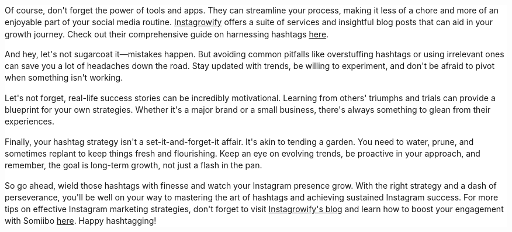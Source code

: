 Of course, don't forget the power of tools and apps. They can streamline your process, making it less of a chore and more of an enjoyable part of your social media routine. [Instagrowify](https://instagrowify.com) offers a suite of services and insightful blog posts that can aid in your growth journey. Check out their comprehensive guide on harnessing hashtags [here](https://instagrowify.com/blog/harnessing-the-power-of-hashtags-a-comprehensive-guide-for-instagram-growth).

And hey, let's not sugarcoat it—mistakes happen. But avoiding common pitfalls like overstuffing hashtags or using irrelevant ones can save you a lot of headaches down the road. Stay updated with trends, be willing to experiment, and don't be afraid to pivot when something isn't working.

Let's not forget, real-life success stories can be incredibly motivational. Learning from others' triumphs and trials can provide a blueprint for your own strategies. Whether it's a major brand or a small business, there's always something to glean from their experiences.

Finally, your hashtag strategy isn't a set-it-and-forget-it affair. It's akin to tending a garden. You need to water, prune, and sometimes replant to keep things fresh and flourishing. Keep an eye on evolving trends, be proactive in your approach, and remember, the goal is long-term growth, not just a flash in the pan.

So go ahead, wield those hashtags with finesse and watch your Instagram presence grow. With the right strategy and a dash of perseverance, you'll be well on your way to mastering the art of hashtags and achieving sustained Instagram success. For more tips on effective Instagram marketing strategies, don't forget to visit [Instagrowify's blog](https://instagrowify.com/blog/effective-instagram-marketing-strategies-for-2024) and learn how to boost your engagement with Somiibo [here](https://instagrowify.com/blog/how-to-use-somiibo-to-boost-your-instagram-engagement). Happy hashtagging!
